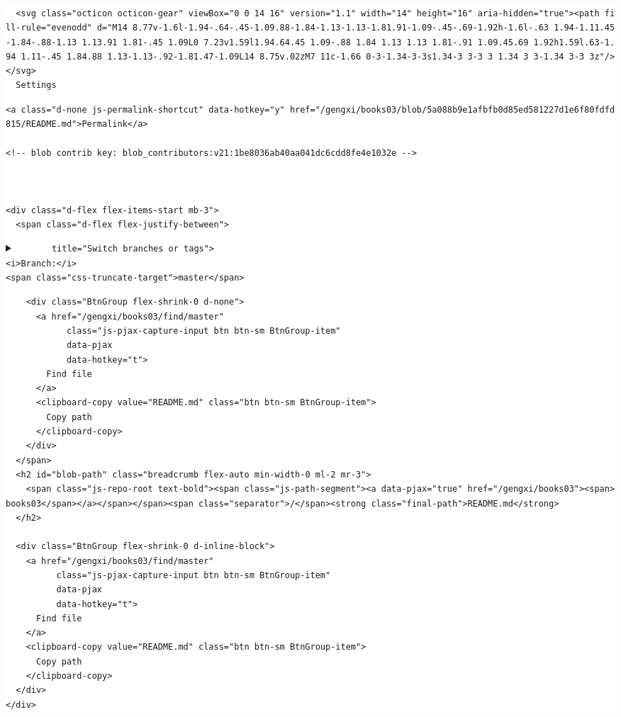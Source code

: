       <svg class="octicon octicon-gear" viewBox="0 0 14 16" version="1.1" width="14" height="16" aria-hidden="true"><path fill-rule="evenodd" d="M14 8.77v-1.6l-1.94-.64-.45-1.09.88-1.84-1.13-1.13-1.81.91-1.09-.45-.69-1.92h-1.6l-.63 1.94-1.11.45-1.84-.88-1.13 1.13.91 1.81-.45 1.09L0 7.23v1.59l1.94.64.45 1.09-.88 1.84 1.13 1.13 1.81-.91 1.09.45.69 1.92h1.59l.63-1.94 1.11-.45 1.84.88 1.13-1.13-.92-1.81.47-1.09L14 8.75v.02zM7 11c-1.66 0-3-1.34-3-3s1.34-3 3-3 3 1.34 3 3-1.34 3-3 3z"/></svg>
      Settings
</a>
</nav>


  </div>
<div class="container new-discussion-timeline experiment-repo-nav  ">
  <div class="repository-content ">

    
    



  
    <a class="d-none js-permalink-shortcut" data-hotkey="y" href="/gengxi/books03/blob/5a088b9e1afbfb0d85ed581227d1e6f80fdfd815/README.md">Permalink</a>

    <!-- blob contrib key: blob_contributors:v21:1be8036ab40aa041dc6cdd8fe4e1032e -->

    

    <div class="d-flex flex-items-start mb-3">
      <span class="d-flex flex-justify-between">
        
<details class="details-reset details-overlay select-menu branch-select-menu "><summary class="btn btn-sm select-menu-button css-truncate"
           data-hotkey="w"
           
           title="Switch branches or tags">
    <i>Branch:</i>
    <span class="css-truncate-target">master</span>
  </summary></details>

        <div class="BtnGroup flex-shrink-0 d-none">
          <a href="/gengxi/books03/find/master"
                class="js-pjax-capture-input btn btn-sm BtnGroup-item"
                data-pjax
                data-hotkey="t">
            Find file
          </a>
          <clipboard-copy value="README.md" class="btn btn-sm BtnGroup-item">
            Copy path
          </clipboard-copy>
        </div>
      </span>
      <h2 id="blob-path" class="breadcrumb flex-auto min-width-0 ml-2 mr-3">
        <span class="js-repo-root text-bold"><span class="js-path-segment"><a data-pjax="true" href="/gengxi/books03"><span>books03</span></a></span></span><span class="separator">/</span><strong class="final-path">README.md</strong>
      </h2>

      <div class="BtnGroup flex-shrink-0 d-inline-block">
        <a href="/gengxi/books03/find/master"
              class="js-pjax-capture-input btn btn-sm BtnGroup-item"
              data-pjax
              data-hotkey="t">
          Find file
        </a>
        <clipboard-copy value="README.md" class="btn btn-sm BtnGroup-item">
          Copy path
        </clipboard-copy>
      </div>
    </div>
